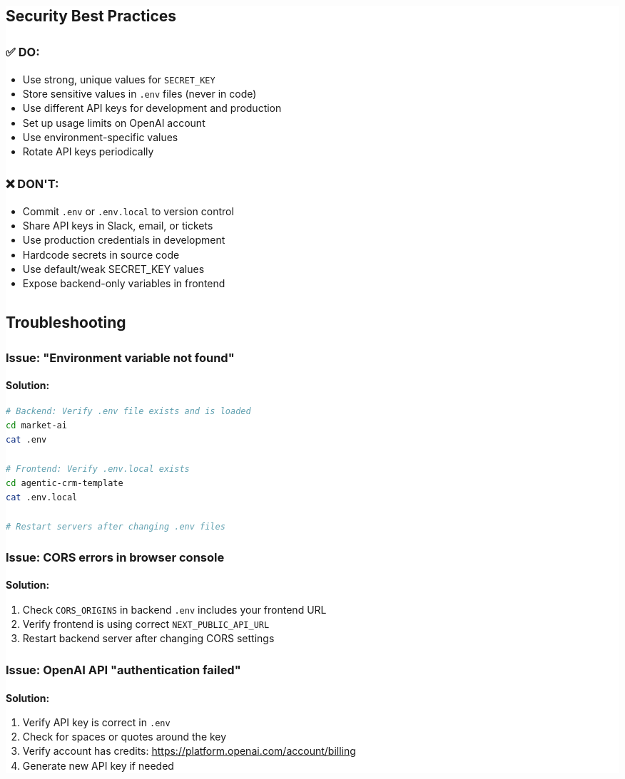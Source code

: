 ## Security Best Practices

### ✅ DO:
- Use strong, unique values for `SECRET_KEY`
- Store sensitive values in `.env` files (never in code)
- Use different API keys for development and production
- Set up usage limits on OpenAI account
- Use environment-specific values
- Rotate API keys periodically

### ❌ DON'T:
- Commit `.env` or `.env.local` to version control
- Share API keys in Slack, email, or tickets
- Use production credentials in development
- Hardcode secrets in source code
- Use default/weak SECRET_KEY values
- Expose backend-only variables in frontend

## Troubleshooting

### Issue: "Environment variable not found"

**Solution:**
```bash
# Backend: Verify .env file exists and is loaded
cd market-ai
cat .env

# Frontend: Verify .env.local exists
cd agentic-crm-template
cat .env.local

# Restart servers after changing .env files
```

### Issue: CORS errors in browser console

**Solution:**
1. Check `CORS_ORIGINS` in backend `.env` includes your frontend URL
2. Verify frontend is using correct `NEXT_PUBLIC_API_URL`
3. Restart backend server after changing CORS settings

### Issue: OpenAI API "authentication failed"

**Solution:**
1. Verify API key is correct in `.env`
2. Check for spaces or quotes around the key
3. Verify account has credits: https://platform.openai.com/account/billing
4. Generate new API key if needed
